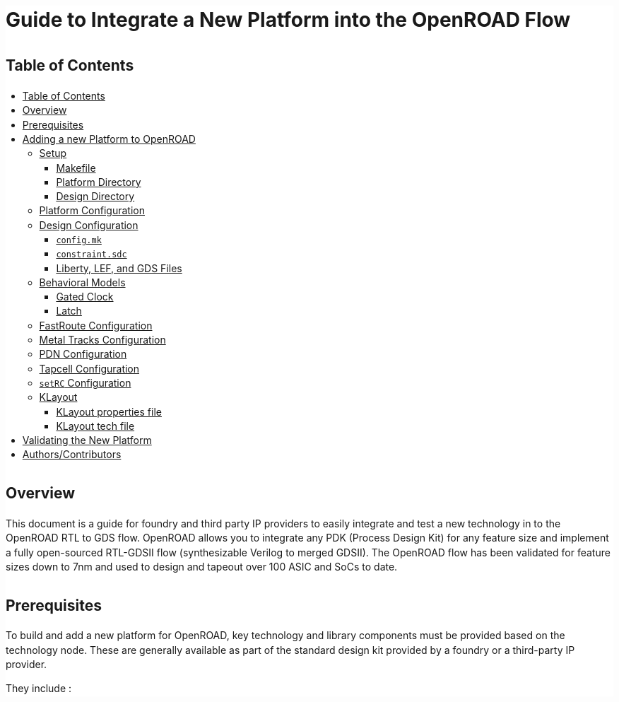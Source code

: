 # Guide to Integrate a New Platform into the OpenROAD Flow

## Table of Contents

- [Table of Contents](#table-of-contents)
- [Overview](#Overview)
- [Prerequisites](#Prerequisites)
- [Adding a new Platform to OpenROAD](#adding-a-new-platform-to-openroad)
  - [Setup](#Setup)
    - [Makefile](#Makefile)
    - [Platform Directory](#platform-directory)
    - [Design Directory](#design-directory)
  - [Platform Configuration](#platform-configuration)
  - [Design Configuration](#design-configuration)
    - [`config.mk`](#config-mk)
    - [`constraint.sdc`](#constraint-sdc)
    - [Liberty, LEF, and GDS Files](#liberty-lef-and-gds-files)
  - [Behavioral Models](#behavioral-models)
    - [Gated Clock](#gated-clock)
    - [Latch](#latch)
  - [FastRoute Configuration](#fastroute-configuration)
  - [Metal Tracks Configuration](#metal-tracks-configuration)
  - [PDN Configuration](#pdn-configuration)
  - [Tapcell Configuration](#tapcell-configuration)
  - [`setRC` Configuration](#setrc-configuration)
  - [KLayout](#klayout)
    - [KLayout properties file](#klayout-properties-file)
    - [KLayout tech file](#klayout-tech-file)
- [Validating the New Platform](#validating-the-new-platform)
- [Authors/Contributors](#authors-contributors)

## Overview

This document is a guide for foundry and third party IP providers to
easily integrate and test a new technology in to the OpenROAD RTL to GDS
flow. OpenROAD allows you to integrate any PDK (Process Design Kit) for any
feature size and implement a fully open-sourced RTL-GDSII flow (synthesizable
Verilog to merged GDSII). The OpenROAD flow has been validated for feature
sizes down to 7nm and used to design and tapeout over 100 ASIC and SoCs
to date.

## Prerequisites

To build and add a new platform for OpenROAD, key technology and library
components must be provided based on the technology node. These are generally
available as part of the standard design kit provided by a foundry or a
third-party IP provider.

They include :
